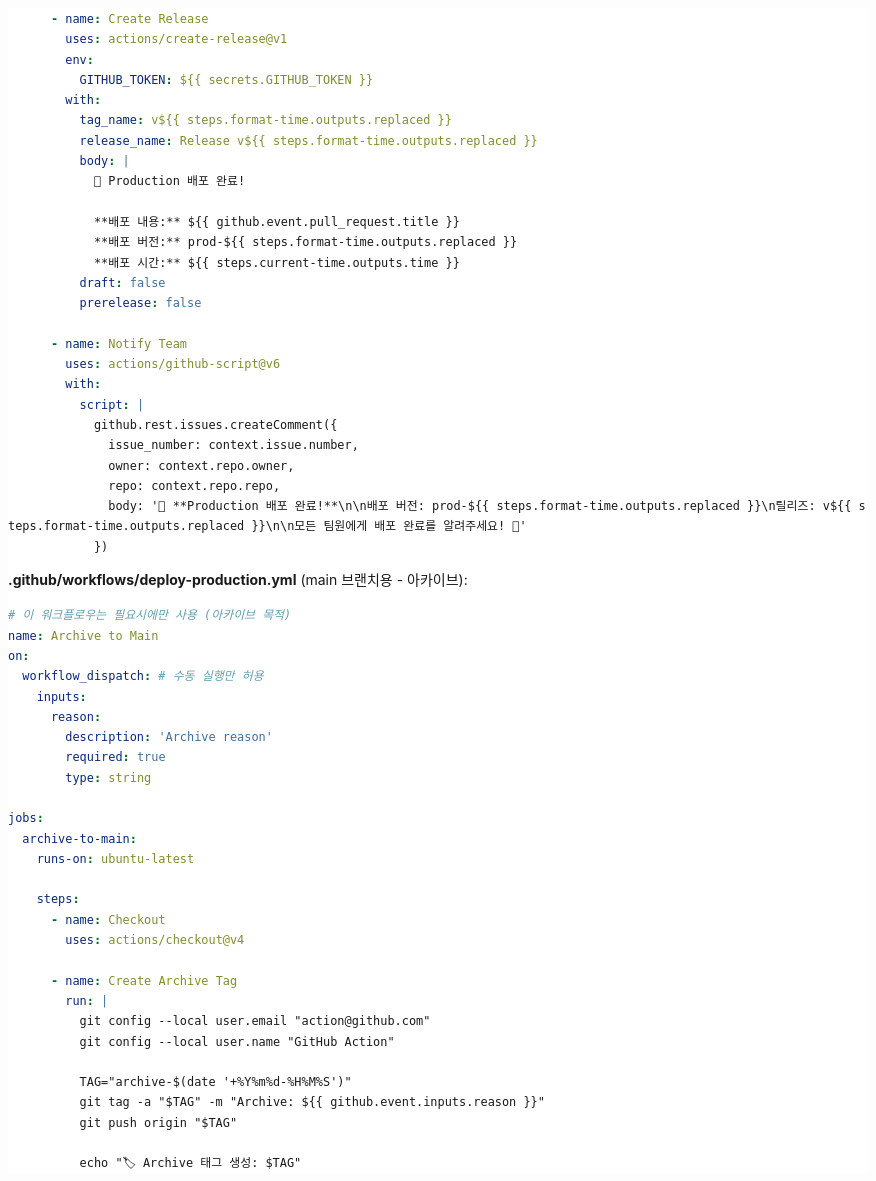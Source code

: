 ```yaml
      - name: Create Release
        uses: actions/create-release@v1
        env:
          GITHUB_TOKEN: ${{ secrets.GITHUB_TOKEN }}
        with:
          tag_name: v${{ steps.format-time.outputs.replaced }}
          release_name: Release v${{ steps.format-time.outputs.replaced }}
          body: |
            🎉 Production 배포 완료!

            **배포 내용:** ${{ github.event.pull_request.title }}
            **배포 버전:** prod-${{ steps.format-time.outputs.replaced }}
            **배포 시간:** ${{ steps.current-time.outputs.time }}
          draft: false
          prerelease: false

      - name: Notify Team
        uses: actions/github-script@v6
        with:
          script: |
            github.rest.issues.createComment({
              issue_number: context.issue.number,
              owner: context.repo.owner,
              repo: context.repo.repo,
              body: '🎉 **Production 배포 완료!**\n\n배포 버전: prod-${{ steps.format-time.outputs.replaced }}\n릴리즈: v${{ steps.format-time.outputs.replaced }}\n\n모든 팀원에게 배포 완료를 알려주세요! 🚀'
            })
```

**.github/workflows/deploy-production.yml** (main 브랜치용 - 아카이브):

```yaml
# 이 워크플로우는 필요시에만 사용 (아카이브 목적)
name: Archive to Main
on:
  workflow_dispatch: # 수동 실행만 허용
    inputs:
      reason:
        description: 'Archive reason'
        required: true
        type: string

jobs:
  archive-to-main:
    runs-on: ubuntu-latest

    steps:
      - name: Checkout
        uses: actions/checkout@v4

      - name: Create Archive Tag
        run: |
          git config --local user.email "action@github.com"
          git config --local user.name "GitHub Action"

          TAG="archive-$(date '+%Y%m%d-%H%M%S')"
          git tag -a "$TAG" -m "Archive: ${{ github.event.inputs.reason }}"
          git push origin "$TAG"

          echo "🏷️ Archive 태그 생성: $TAG"
```
